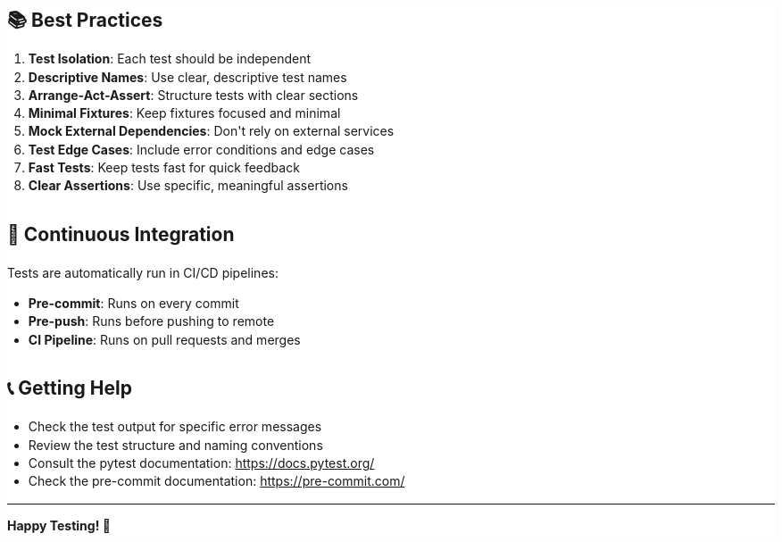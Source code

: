## 📚 Best Practices

1. **Test Isolation**: Each test should be independent
2. **Descriptive Names**: Use clear, descriptive test names
3. **Arrange-Act-Assert**: Structure tests with clear sections
4. **Minimal Fixtures**: Keep fixtures focused and minimal
5. **Mock External Dependencies**: Don't rely on external services
6. **Test Edge Cases**: Include error conditions and edge cases
7. **Fast Tests**: Keep tests fast for quick feedback
8. **Clear Assertions**: Use specific, meaningful assertions

## 🔄 Continuous Integration

Tests are automatically run in CI/CD pipelines:

- **Pre-commit**: Runs on every commit
- **Pre-push**: Runs before pushing to remote
- **CI Pipeline**: Runs on pull requests and merges

## 📞 Getting Help

- Check the test output for specific error messages
- Review the test structure and naming conventions
- Consult the pytest documentation: https://docs.pytest.org/
- Check the pre-commit documentation: https://pre-commit.com/

---

**Happy Testing! 🎯**
